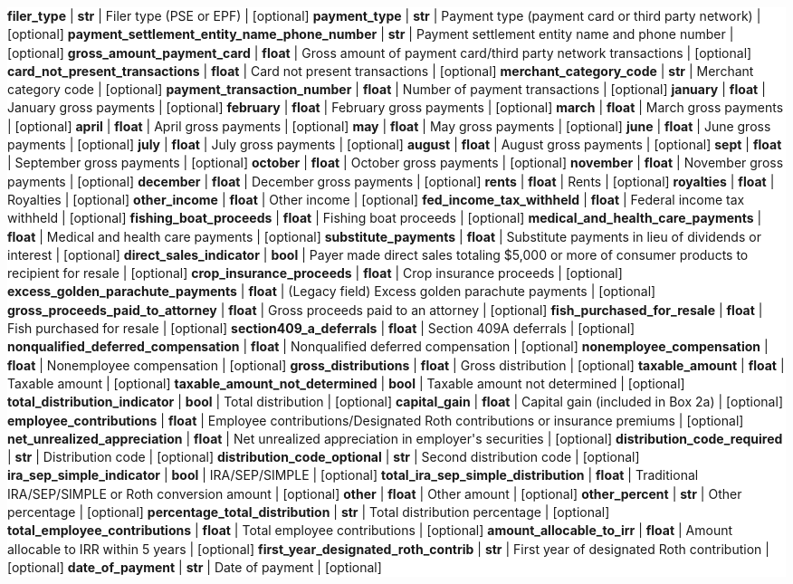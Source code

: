 **filer_type** | **str** | Filer type (PSE or EPF) | [optional] 
**payment_type** | **str** | Payment type (payment card or third party network) | [optional] 
**payment_settlement_entity_name_phone_number** | **str** | Payment settlement entity name and phone number | [optional] 
**gross_amount_payment_card** | **float** | Gross amount of payment card/third party network transactions | [optional] 
**card_not_present_transactions** | **float** | Card not present transactions | [optional] 
**merchant_category_code** | **str** | Merchant category code | [optional] 
**payment_transaction_number** | **float** | Number of payment transactions | [optional] 
**january** | **float** | January gross payments | [optional] 
**february** | **float** | February gross payments | [optional] 
**march** | **float** | March gross payments | [optional] 
**april** | **float** | April gross payments | [optional] 
**may** | **float** | May gross payments | [optional] 
**june** | **float** | June gross payments | [optional] 
**july** | **float** | July gross payments | [optional] 
**august** | **float** | August gross payments | [optional] 
**sept** | **float** | September gross payments | [optional] 
**october** | **float** | October gross payments | [optional] 
**november** | **float** | November gross payments | [optional] 
**december** | **float** | December gross payments | [optional] 
**rents** | **float** | Rents | [optional] 
**royalties** | **float** | Royalties | [optional] 
**other_income** | **float** | Other income | [optional] 
**fed_income_tax_withheld** | **float** | Federal income tax withheld | [optional] 
**fishing_boat_proceeds** | **float** | Fishing boat proceeds | [optional] 
**medical_and_health_care_payments** | **float** | Medical and health care payments | [optional] 
**substitute_payments** | **float** | Substitute payments in lieu of dividends or interest | [optional] 
**direct_sales_indicator** | **bool** | Payer made direct sales totaling $5,000 or more of consumer products to recipient for resale | [optional] 
**crop_insurance_proceeds** | **float** | Crop insurance proceeds | [optional] 
**excess_golden_parachute_payments** | **float** | (Legacy field) Excess golden parachute payments | [optional] 
**gross_proceeds_paid_to_attorney** | **float** | Gross proceeds paid to an attorney | [optional] 
**fish_purchased_for_resale** | **float** | Fish purchased for resale | [optional] 
**section409_a_deferrals** | **float** | Section 409A deferrals | [optional] 
**nonqualified_deferred_compensation** | **float** | Nonqualified deferred compensation | [optional] 
**nonemployee_compensation** | **float** | Nonemployee compensation | [optional] 
**gross_distributions** | **float** | Gross distribution | [optional] 
**taxable_amount** | **float** | Taxable amount | [optional] 
**taxable_amount_not_determined** | **bool** | Taxable amount not determined | [optional] 
**total_distribution_indicator** | **bool** | Total distribution | [optional] 
**capital_gain** | **float** | Capital gain (included in Box 2a) | [optional] 
**employee_contributions** | **float** | Employee contributions/Designated Roth contributions or insurance premiums | [optional] 
**net_unrealized_appreciation** | **float** | Net unrealized appreciation in employer&#39;s securities | [optional] 
**distribution_code_required** | **str** | Distribution code | [optional] 
**distribution_code_optional** | **str** | Second distribution code | [optional] 
**ira_sep_simple_indicator** | **bool** | IRA/SEP/SIMPLE | [optional] 
**total_ira_sep_simple_distribution** | **float** | Traditional IRA/SEP/SIMPLE or Roth conversion amount | [optional] 
**other** | **float** | Other amount | [optional] 
**other_percent** | **str** | Other percentage | [optional] 
**percentage_total_distribution** | **str** | Total distribution percentage | [optional] 
**total_employee_contributions** | **float** | Total employee contributions | [optional] 
**amount_allocable_to_irr** | **float** | Amount allocable to IRR within 5 years | [optional] 
**first_year_designated_roth_contrib** | **str** | First year of designated Roth contribution | [optional] 
**date_of_payment** | **str** | Date of payment | [optional] 
